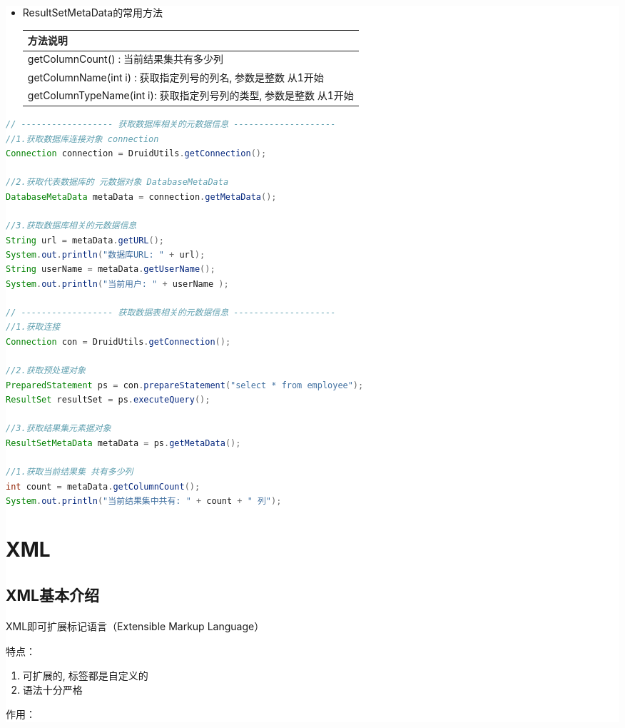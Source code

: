 - ResultSetMetaData的常用方法  

  | 方法说明                                                     |
  | ------------------------------------------------------------ |
  | getColumnCount() : 当前结果集共有多少列                      |
  | getColumnName(int i) : 获取指定列号的列名, 参数是整数 从1开始 |
  | getColumnTypeName(int i): 获取指定列号列的类型, 参数是整数 从1开始 |

```java
// ------------------ 获取数据库相关的元数据信息 --------------------
//1.获取数据库连接对象 connection
Connection connection = DruidUtils.getConnection();

//2.获取代表数据库的 元数据对象 DatabaseMetaData
DatabaseMetaData metaData = connection.getMetaData();

//3.获取数据库相关的元数据信息
String url = metaData.getURL();
System.out.println("数据库URL: " + url);
String userName = metaData.getUserName();
System.out.println("当前用户: " + userName );

// ------------------ 获取数据表相关的元数据信息 --------------------
//1.获取连接
Connection con = DruidUtils.getConnection();

//2.获取预处理对象
PreparedStatement ps = con.prepareStatement("select * from employee");
ResultSet resultSet = ps.executeQuery();

//3.获取结果集元素据对象
ResultSetMetaData metaData = ps.getMetaData();

//1.获取当前结果集 共有多少列
int count = metaData.getColumnCount();
System.out.println("当前结果集中共有: " + count + " 列");
```

# XML

## XML基本介绍

XML即可扩展标记语言（Extensible Markup Language）  

特点：

1. 可扩展的, 标签都是自定义的
2. 语法十分严格  

作用：

